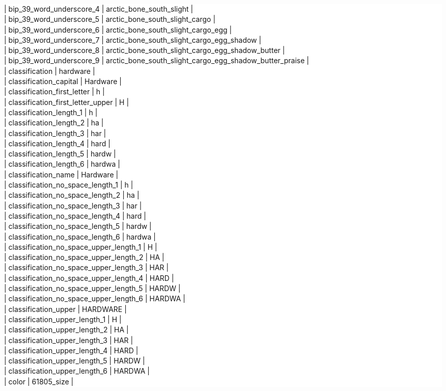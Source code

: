 | bip_39_word_underscore_4 | arctic_bone_south_slight |  
| bip_39_word_underscore_5 | arctic_bone_south_slight_cargo |  
| bip_39_word_underscore_6 | arctic_bone_south_slight_cargo_egg |  
| bip_39_word_underscore_7 | arctic_bone_south_slight_cargo_egg_shadow |  
| bip_39_word_underscore_8 | arctic_bone_south_slight_cargo_egg_shadow_butter |  
| bip_39_word_underscore_9 | arctic_bone_south_slight_cargo_egg_shadow_butter_praise |  
| classification | hardware |  
| classification_capital | Hardware |  
| classification_first_letter | h |  
| classification_first_letter_upper | H |  
| classification_length_1 | h |  
| classification_length_2 | ha |  
| classification_length_3 | har |  
| classification_length_4 | hard |  
| classification_length_5 | hardw |  
| classification_length_6 | hardwa |  
| classification_name | Hardware |  
| classification_no_space_length_1 | h |  
| classification_no_space_length_2 | ha |  
| classification_no_space_length_3 | har |  
| classification_no_space_length_4 | hard |  
| classification_no_space_length_5 | hardw |  
| classification_no_space_length_6 | hardwa |  
| classification_no_space_upper_length_1 | H |  
| classification_no_space_upper_length_2 | HA |  
| classification_no_space_upper_length_3 | HAR |  
| classification_no_space_upper_length_4 | HARD |  
| classification_no_space_upper_length_5 | HARDW |  
| classification_no_space_upper_length_6 | HARDWA |  
| classification_upper | HARDWARE |  
| classification_upper_length_1 | H |  
| classification_upper_length_2 | HA |  
| classification_upper_length_3 | HAR |  
| classification_upper_length_4 | HARD |  
| classification_upper_length_5 | HARDW |  
| classification_upper_length_6 | HARDWA |  
| color | 61805_size |  